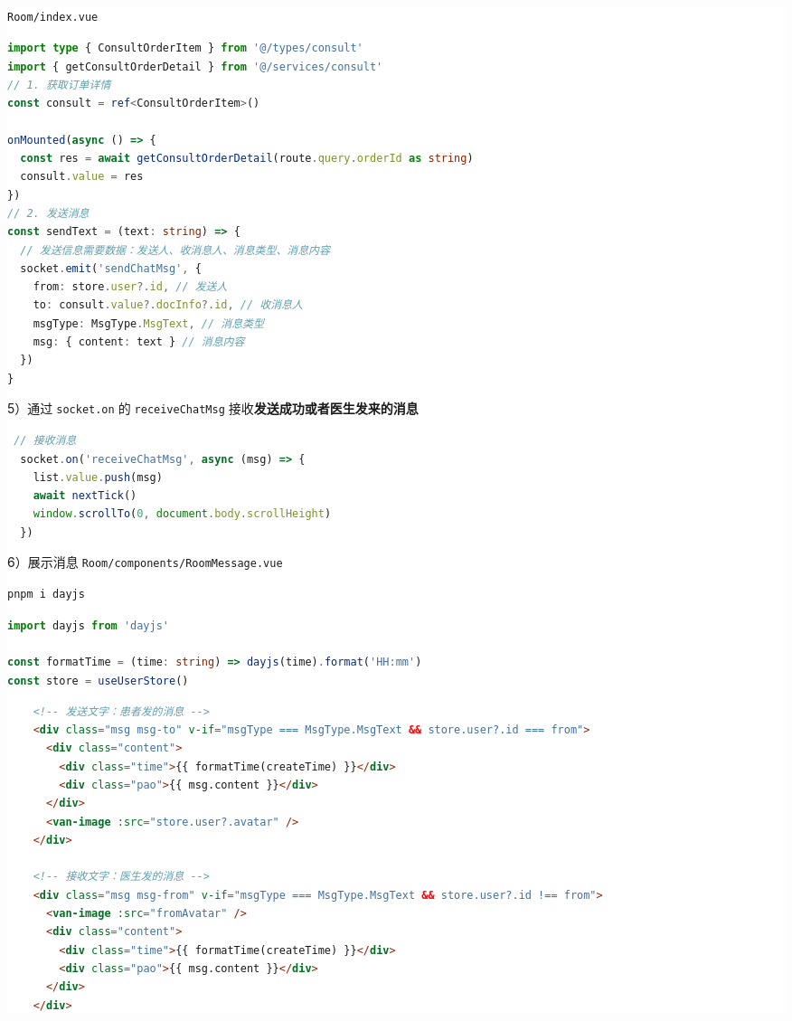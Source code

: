 `Room/index.vue`

```ts
import type { ConsultOrderItem } from '@/types/consult'
import { getConsultOrderDetail } from '@/services/consult'
// 1. 获取订单详情
const consult = ref<ConsultOrderItem>()

onMounted(async () => {
  const res = await getConsultOrderDetail(route.query.orderId as string)
  consult.value = res
})  
// 2. 发送消息
const sendText = (text: string) => {
  // 发送信息需要数据：发送人、收消息人、消息类型、消息内容
  socket.emit('sendChatMsg', {
    from: store.user?.id, // 发送人
    to: consult.value?.docInfo?.id, // 收消息人
    msgType: MsgType.MsgText, // 消息类型
    msg: { content: text } // 消息内容
  })
}
```

5）通过 `socket.on` 的 `receiveChatMsg` 接收**发送成功或者医生发来的消息**

```ts
 // 接收消息
  socket.on('receiveChatMsg', async (msg) => {
    list.value.push(msg)
    await nextTick()
    window.scrollTo(0, document.body.scrollHeight)
  })
```

6）展示消息  `Room/components/RoomMessage.vue`

```bash
pnpm i dayjs   
```

```ts
import dayjs from 'dayjs'

const formatTime = (time: string) => dayjs(time).format('HH:mm')
const store = useUserStore()
```

```html
    <!-- 发送文字：患者发的消息 -->
    <div class="msg msg-to" v-if="msgType === MsgType.MsgText && store.user?.id === from">
      <div class="content">
        <div class="time">{{ formatTime(createTime) }}</div>
        <div class="pao">{{ msg.content }}</div>
      </div>
      <van-image :src="store.user?.avatar" />
    </div>

    <!-- 接收文字：医生发的消息 -->
    <div class="msg msg-from" v-if="msgType === MsgType.MsgText && store.user?.id !== from">
      <van-image :src="fromAvatar" />
      <div class="content">
        <div class="time">{{ formatTime(createTime) }}</div>
        <div class="pao">{{ msg.content }}</div>
      </div>
    </div>
```
